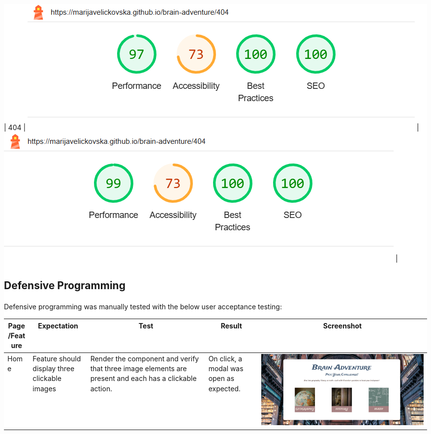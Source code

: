 | 404 | ![screenshot](documentation/lighthouse/mobile-404.png) | ![screenshot](documentation/lighthouse/desktop-404.png) |

## Defensive Programming

Defensive programming was manually tested with the below user acceptance testing:

| Page/Feature | Expectation | Test | Result | Screenshot |
| --- | --- | --- | --- | --- |
| Home | Feature should display three clickable images | Render the component and verify that three image elements are present and each has a clickable action. | On click, a modal was open as expected. | ![screenshot](documentation/defensive/home.png) |